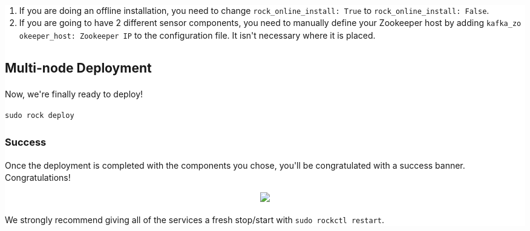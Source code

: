 1. If you are doing an offline installation, you need to change `rock_online_install: True` to `rock_online_install: False`.
1. If you are going to have 2 different sensor components, you need to manually define your Zookeeper host by adding `kafka_zookeeper_host: Zookeeper IP` to the configuration file. It isn't necessary where it is placed.

## Multi-node Deployment

Now, we're finally ready to deploy!

```
sudo rock deploy
```

### Success

Once the deployment is completed with the components you chose, you'll be
congratulated with a success banner. Congratulations!

<p align="center">
<img src="../../img/install_banner.png">
</p>

We strongly recommend giving all of the services a fresh stop/start with `sudo rockctl restart`.
